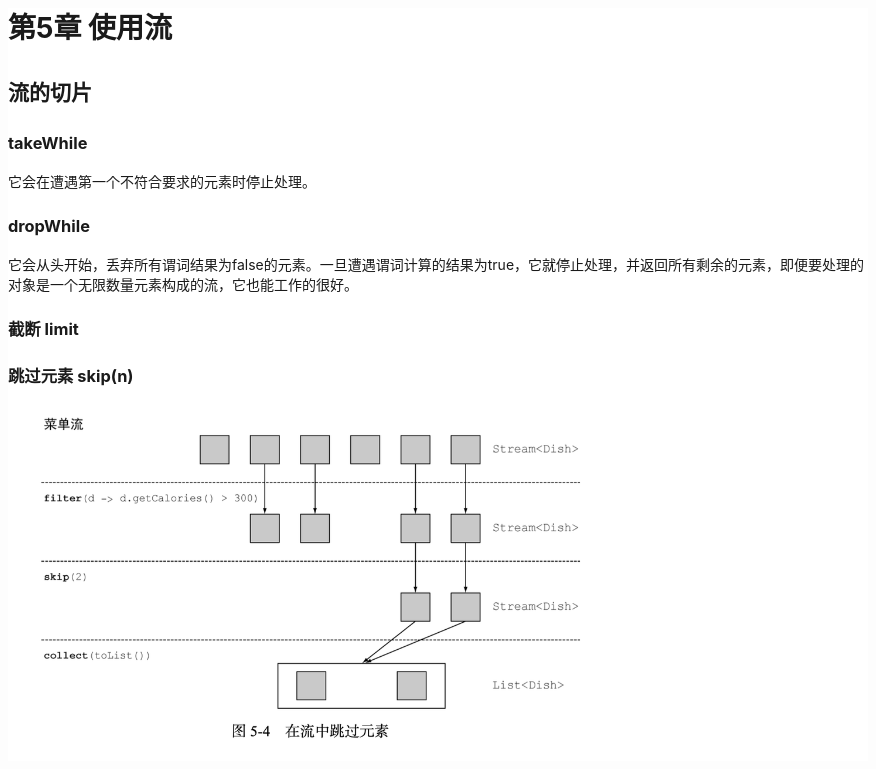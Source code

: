 # 第5章 使用流



## 流的切片

### takeWhile

它会在遭遇第一个不符合要求的元素时停止处理。



### dropWhile

它会从头开始，丢弃所有谓词结果为false的元素。一旦遭遇谓词计算的结果为true，它就停止处理，并返回所有剩余的元素，即便要处理的对象是一个无限数量元素构成的流，它也能工作的很好。



### 截断 limit



### 跳过元素 skip(n)



<img src="./ModernJavaNotes-ch5.assets/image-20201216160424271.png" alt="image-20201216160424271" style="width:600px;" />

